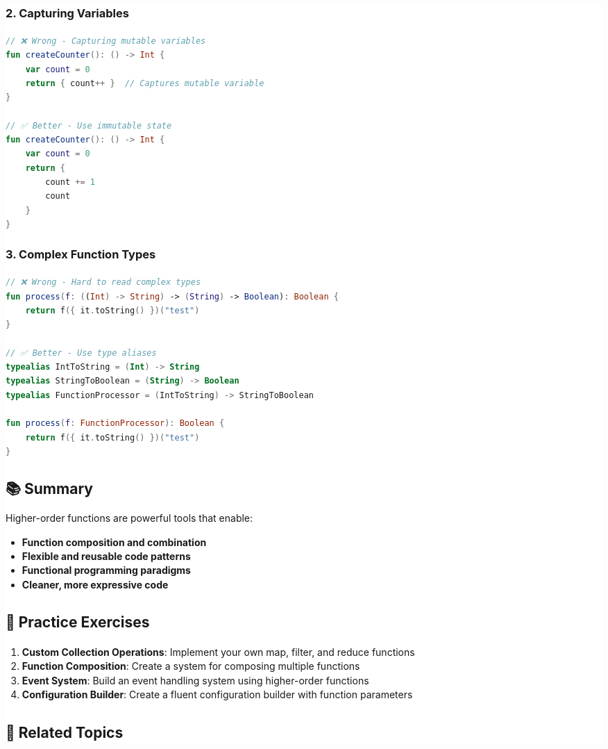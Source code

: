 ### **2. Capturing Variables**
```kotlin
// ❌ Wrong - Capturing mutable variables
fun createCounter(): () -> Int {
    var count = 0
    return { count++ }  // Captures mutable variable
}

// ✅ Better - Use immutable state
fun createCounter(): () -> Int {
    var count = 0
    return { 
        count += 1
        count 
    }
}
```

### **3. Complex Function Types**
```kotlin
// ❌ Wrong - Hard to read complex types
fun process(f: ((Int) -> String) -> (String) -> Boolean): Boolean {
    return f({ it.toString() })("test")
}

// ✅ Better - Use type aliases
typealias IntToString = (Int) -> String
typealias StringToBoolean = (String) -> Boolean
typealias FunctionProcessor = (IntToString) -> StringToBoolean

fun process(f: FunctionProcessor): Boolean {
    return f({ it.toString() })("test")
}
```

## 📚 Summary

Higher-order functions are powerful tools that enable:
- **Function composition and combination**
- **Flexible and reusable code patterns**
- **Functional programming paradigms**
- **Cleaner, more expressive code**

## 🎯 Practice Exercises

1. **Custom Collection Operations**: Implement your own map, filter, and reduce functions
2. **Function Composition**: Create a system for composing multiple functions
3. **Event System**: Build an event handling system using higher-order functions
4. **Configuration Builder**: Create a fluent configuration builder with function parameters

## 🔗 Related Topics
